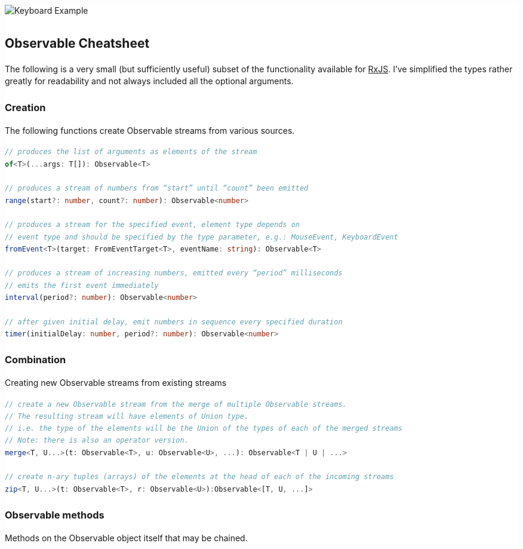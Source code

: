 ![Keyboard Example](/assets/images/chapterImages/functionalreactiveprogramming/keyboardclick.gif)

<div class="cheatsheet" markdown="1">

## Observable Cheatsheet

The following is a very small (but sufficiently useful) subset of the functionality available for [RxJS](https://www.learnrxjs.io/).
I’ve simplified the types rather greatly for readability and not always included all the optional arguments.

### Creation

The following functions create Observable streams from various sources.

```typescript
// produces the list of arguments as elements of the stream
of<T>(...args: T[]): Observable<T>

// produces a stream of numbers from “start” until “count” been emitted
range(start?: number, count?: number): Observable<number>

// produces a stream for the specified event, element type depends on
// event type and should be specified by the type parameter, e.g.: MouseEvent, KeyboardEvent
fromEvent<T>(target: FromEventTarget<T>, eventName: string): Observable<T>

// produces a stream of increasing numbers, emitted every “period” milliseconds
// emits the first event immediately
interval(period?: number): Observable<number>

// after given initial delay, emit numbers in sequence every specified duration
timer(initialDelay: number, period?: number): Observable<number>

```

### Combination

Creating new Observable streams from existing streams

```typescript
// create a new Observable stream from the merge of multiple Observable streams.
// The resulting stream will have elements of Union type.
// i.e. the type of the elements will be the Union of the types of each of the merged streams
// Note: there is also an operator version.
merge<T, U...>(t: Observable<T>, u: Observable<U>, ...): Observable<T | U | ...>

// create n-ary tuples (arrays) of the elements at the head of each of the incoming streams
zip<T, U...>(t: Observable<T>, r: Observable<U>):Observable<[T, U, ...]>
```

### Observable methods

Methods on the Observable object itself that may be chained.

